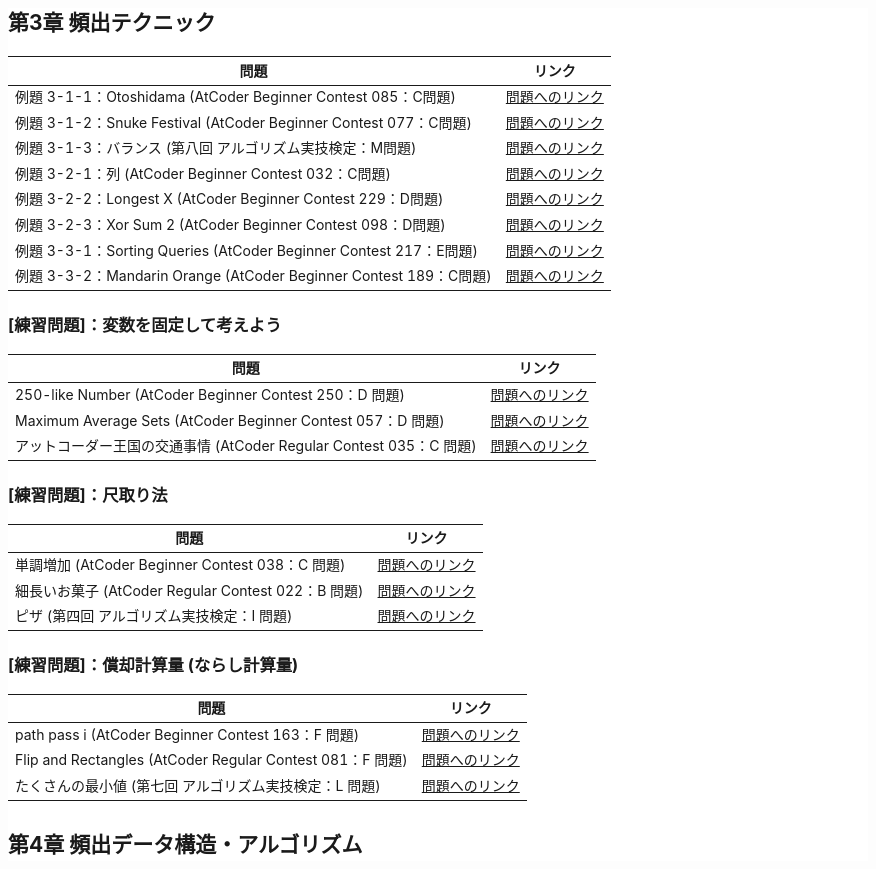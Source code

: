 ## 第3章 頻出テクニック

|問題|リンク|
|---|---|
|例題 3-1-1：Otoshidama (AtCoder Beginner Contest 085：C問題)|[問題へのリンク](https://atcoder.jp/contests/abc085/tasks/abc085_c)|
|例題 3-1-2：Snuke Festival (AtCoder Beginner Contest 077：C問題)|[問題へのリンク](https://atcoder.jp/contests/abc077/tasks/arc084_a)|
|例題 3-1-3：バランス (第八回 アルゴリズム実技検定：M問題)|[問題へのリンク](https://atcoder.jp/contests/past202109-open/tasks/past202109_m)|
|例題 3-2-1：列 (AtCoder Beginner Contest 032：C問題)|[問題へのリンク](https://atcoder.jp/contests/abc032/tasks/abc032_c)|
|例題 3-2-2：Longest X (AtCoder Beginner Contest 229：D問題)|[問題へのリンク](https://atcoder.jp/contests/abc229/tasks/abc229_d)|
|例題 3-2-3：Xor Sum 2 (AtCoder Beginner Contest 098：D問題)|[問題へのリンク](https://atcoder.jp/contests/abc098/tasks/arc098_b)|
|例題 3-3-1：Sorting Queries (AtCoder Beginner Contest 217：E問題)|[問題へのリンク](https://atcoder.jp/contests/abc217/tasks/abc217_e)|
|例題 3-3-2：Mandarin Orange (AtCoder Beginner Contest 189：C問題)|[問題へのリンク](https://atcoder.jp/contests/abc189/tasks/abc189_c)|

### [練習問題]：変数を固定して考えよう

|問題|リンク|
|---|---|
|250-like Number (AtCoder Beginner Contest 250：D 問題)|[問題へのリンク](https://atcoder.jp/contests/abc250/tasks/abc250_d)|
|Maximum Average Sets (AtCoder Beginner Contest 057：D 問題)|[問題へのリンク](https://atcoder.jp/contests/abc057/tasks/abc057_d)|
|アットコーダー王国の交通事情 (AtCoder Regular Contest 035：C 問題)|[問題へのリンク](https://atcoder.jp/contests/arc035/tasks/arc035_c)|

### [練習問題]：尺取り法

|問題|リンク|
|---|---|
|単調増加 (AtCoder Beginner Contest 038：C 問題)|[問題へのリンク](https://atcoder.jp/contests/abc038/tasks/abc038_c)|
|細長いお菓子 (AtCoder Regular Contest 022：B 問題)|[問題へのリンク](https://atcoder.jp/contests/arc022/tasks/arc022_2)|
|ピザ (第四回 アルゴリズム実技検定：I 問題)|[問題へのリンク](https://atcoder.jp/contests/past202010-open/tasks/past202010_i)|

### [練習問題]：償却計算量 (ならし計算量)

|問題|リンク|
|---|---|
|path pass i (AtCoder Beginner Contest 163：F 問題)|[問題へのリンク](https://atcoder.jp/contests/abc163/tasks/abc163_f)|
|Flip and Rectangles (AtCoder Regular Contest 081：F 問題)|[問題へのリンク](https://atcoder.jp/contests/arc081/tasks/arc081_d)|
|たくさんの最小値 (第七回 アルゴリズム実技検定：L 問題)|[問題へのリンク](https://atcoder.jp/contests/past202107-open/tasks/past202107_l)|

## 第4章 頻出データ構造・アルゴリズム
